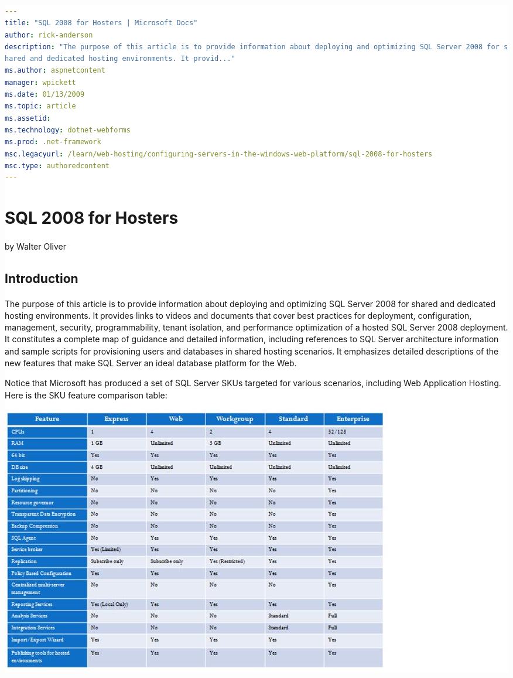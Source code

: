 ```yaml
---
title: "SQL 2008 for Hosters | Microsoft Docs"
author: rick-anderson
description: "The purpose of this article is to provide information about deploying and optimizing SQL Server 2008 for shared and dedicated hosting environments. It provid..."
ms.author: aspnetcontent
manager: wpickett
ms.date: 01/13/2009
ms.topic: article
ms.assetid: 
ms.technology: dotnet-webforms
ms.prod: .net-framework
msc.legacyurl: /learn/web-hosting/configuring-servers-in-the-windows-web-platform/sql-2008-for-hosters
msc.type: authoredcontent
---
```

SQL 2008 for Hosters
====================
by Walter Oliver

## Introduction

The purpose of this article is to provide information about deploying and optimizing SQL Server 2008 for shared and dedicated hosting environments. It provides links to videos and documents that cover best practices for deployment, configuration, management, security, programmability, tenant isolation, and performance optimization of a hosted SQL Server 2008 deployment. It constitutes a complete map of guidance and detailed information, including references to SQL Server architecture information and sample scripts for provisioning users and databases in shared hosting scenarios. It emphasizes detailed descriptions of the new features that make SQL Server an ideal database platform for the Web.

Notice that Microsoft has produced a set of SQL Server SKUs targeted for various scenarios, including Web Application Hosting. Here is the SKU feature comparison table:

[![](sql-2008-for-hosters/_static/image3.jpg)](sql-2008-for-hosters/_static/image1.jpg)
